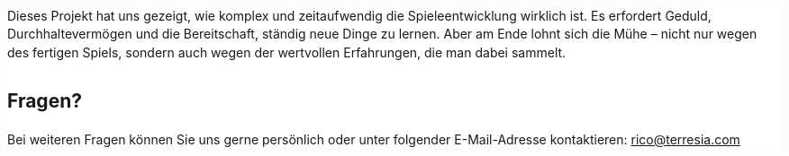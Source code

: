 Dieses Projekt hat uns gezeigt, wie komplex und zeitaufwendig die Spieleentwicklung wirklich ist. Es erfordert Geduld, Durchhaltevermögen und die Bereitschaft, ständig neue Dinge zu lernen. Aber am Ende lohnt sich die Mühe – nicht nur wegen des fertigen Spiels, sondern auch wegen der wertvollen Erfahrungen, die man dabei sammelt.

## Fragen?
Bei weiteren Fragen können Sie uns gerne persönlich oder unter folgender E-Mail-Adresse kontaktieren:
[rico@terresia.com](mailto:rico@terresia.com)